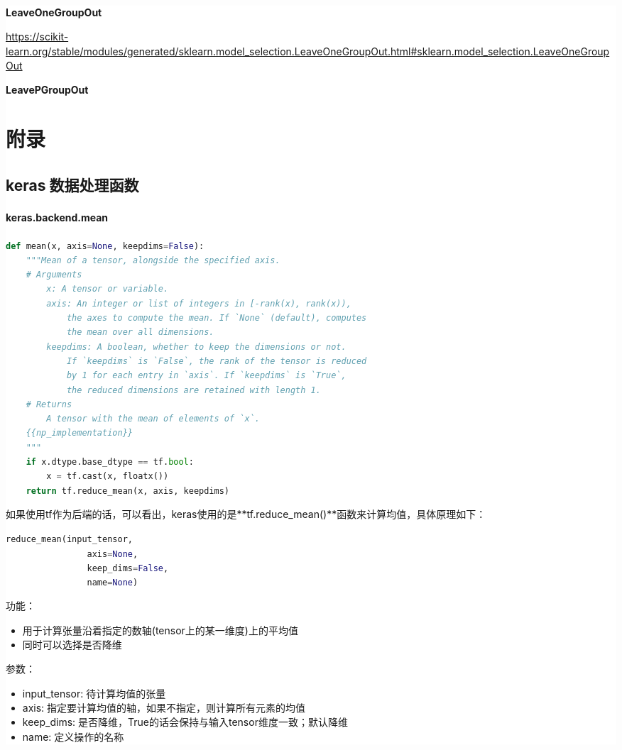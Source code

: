 **LeaveOneGroupOut**

<https://scikit-learn.org/stable/modules/generated/sklearn.model_selection.LeaveOneGroupOut.html#sklearn.model_selection.LeaveOneGroupOut>

**LeavePGroupOut**



# 附录

## keras 数据处理函数

#### keras.backend.mean

```python
def mean(x, axis=None, keepdims=False):
    """Mean of a tensor, alongside the specified axis.
    # Arguments
        x: A tensor or variable.
        axis: An integer or list of integers in [-rank(x), rank(x)),
            the axes to compute the mean. If `None` (default), computes
            the mean over all dimensions.
        keepdims: A boolean, whether to keep the dimensions or not.
            If `keepdims` is `False`, the rank of the tensor is reduced
            by 1 for each entry in `axis`. If `keepdims` is `True`,
            the reduced dimensions are retained with length 1.
    # Returns
        A tensor with the mean of elements of `x`.
    {{np_implementation}}
    """
    if x.dtype.base_dtype == tf.bool:
        x = tf.cast(x, floatx())
    return tf.reduce_mean(x, axis, keepdims)
```

如果使用tf作为后端的话，可以看出，keras使用的是**tf.reduce_mean()**函数来计算均值，具体原理如下：

```python
reduce_mean(input_tensor,
                axis=None,
                keep_dims=False,
                name=None)
```

功能：

- 用于计算张量沿着指定的数轴(tensor上的某一维度)上的平均值
- 同时可以选择是否降维

参数：

- input_tensor: 待计算均值的张量
- axis: 指定要计算均值的轴，如果不指定，则计算所有元素的均值
- keep_dims: 是否降维，True的话会保持与输入tensor维度一致；默认降维
- name: 定义操作的名称
